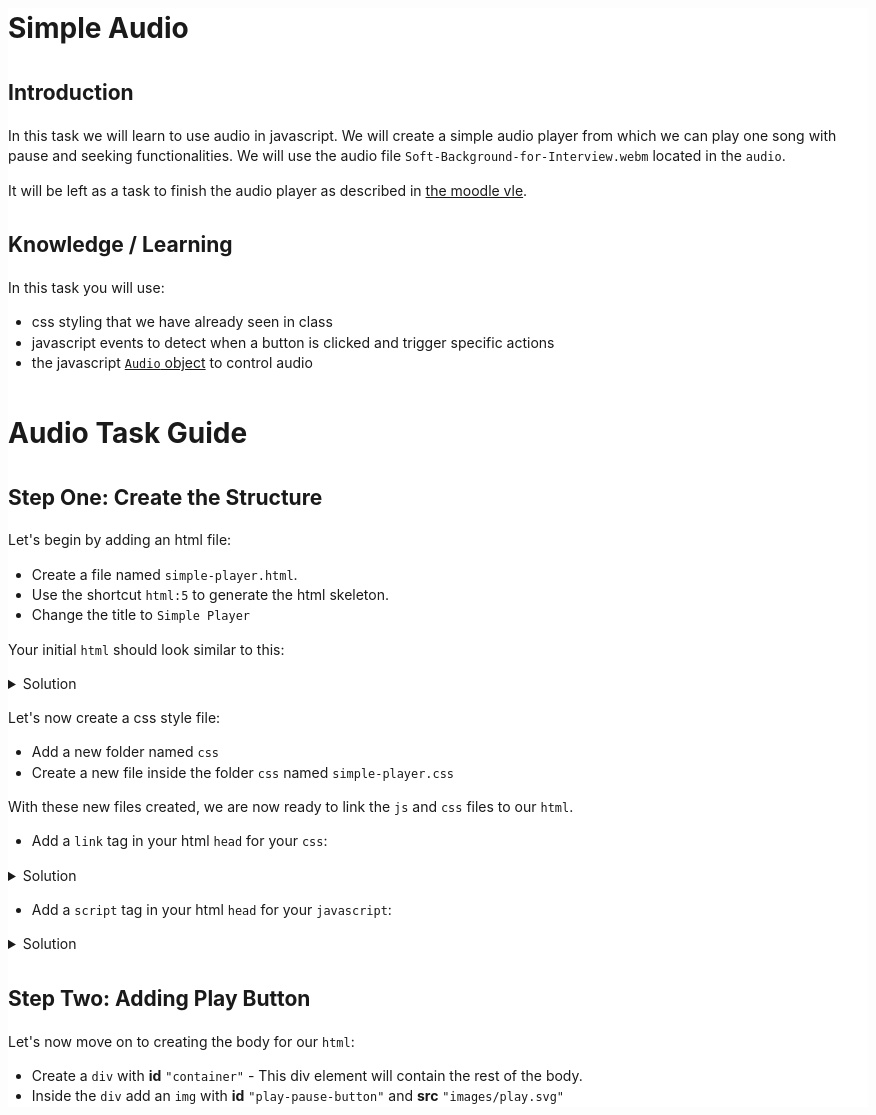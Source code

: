 # Simple Audio

## Introduction

In this task we will learn to use audio in javascript. We will create a simple audio player from which we can play one song with pause and seeking functionalities. We will use the audio file `Soft-Background-for-Interview.webm` located in the `audio`.

It will be left as a task to finish the audio player as described in [the moodle vle](https://vle.norwichuni.ac.uk/pluginfile.php/59293/mod_resource/content/8/WebFundamentalsTask3.pdf). 

## Knowledge / Learning
In this task you will use:
- css styling that we have already seen in class
- javascript events to detect when a button is clicked and trigger specific actions
- the javascript [`Audio` object](https://developer.mozilla.org/en-US/docs/Web/API/HTMLAudioElement/Audio) to control audio

# Audio Task Guide

## Step One: Create the Structure

Let's begin by adding an html file:

- Create a file named `simple-player.html`.
- Use the shortcut `html:5` to generate the html skeleton.
- Change the title to `Simple Player`

Your initial `html` should look similar to this:

<details><summary>Solution</summary></details>


Let's now create a css style file:
- Add a new folder named `css`
- Create a new file inside the folder `css` named `simple-player.css`

With these new files created, we are now ready to link the `js` and `css` files to our `html`.

- Add a `link` tag in your html `head` for your `css`:

<details><summary>Solution</summary></details>


- Add a `script` tag in your html `head` for your `javascript`:
<details><summary>Solution</summary></details>

## Step Two: Adding Play Button

Let's now move on to creating the body for our `html`:
- Create a `div` with **id** `"container"` - This div element will contain the rest of the body.
- Inside the `div` add an `img` with **id** `"play-pause-button"` and **src** `"images/play.svg"`
